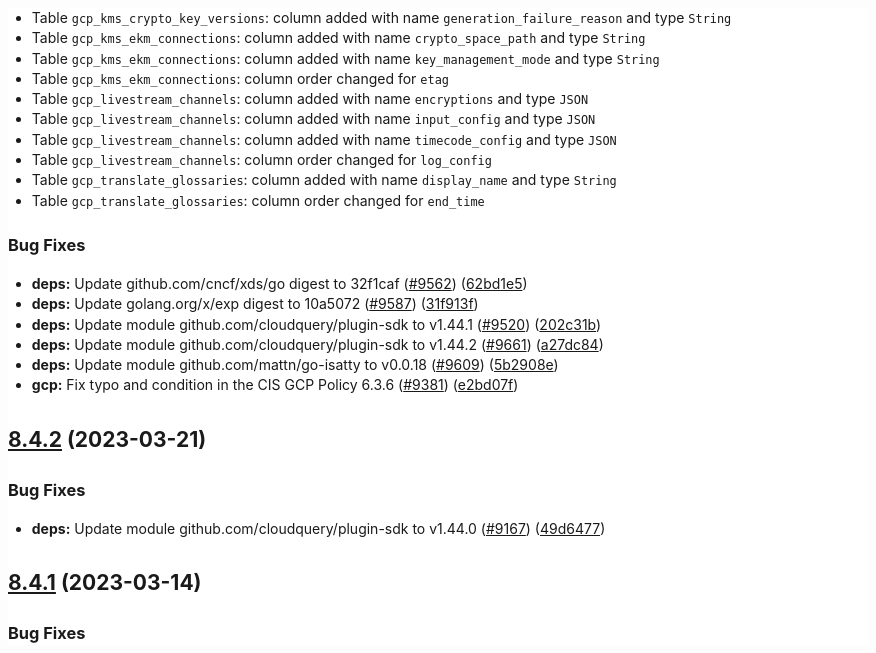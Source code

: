 - Table `gcp_kms_crypto_key_versions`: column added with name `generation_failure_reason` and type `String`
- Table `gcp_kms_ekm_connections`: column added with name `crypto_space_path` and type `String`
- Table `gcp_kms_ekm_connections`: column added with name `key_management_mode` and type `String`
- Table `gcp_kms_ekm_connections`: column order changed for `etag`
- Table `gcp_livestream_channels`: column added with name `encryptions` and type `JSON`
- Table `gcp_livestream_channels`: column added with name `input_config` and type `JSON`
- Table `gcp_livestream_channels`: column added with name `timecode_config` and type `JSON`
- Table `gcp_livestream_channels`: column order changed for `log_config`
- Table `gcp_translate_glossaries`: column added with name `display_name` and type `String`
- Table `gcp_translate_glossaries`: column order changed for `end_time`

### Bug Fixes

* **deps:** Update github.com/cncf/xds/go digest to 32f1caf ([#9562](https://github.com/cloudquery/cloudquery/issues/9562)) ([62bd1e5](https://github.com/cloudquery/cloudquery/commit/62bd1e5e4e9aa26fee75cda33ab08f0232796682))
* **deps:** Update golang.org/x/exp digest to 10a5072 ([#9587](https://github.com/cloudquery/cloudquery/issues/9587)) ([31f913f](https://github.com/cloudquery/cloudquery/commit/31f913f8e3538a2ba41b089bb11eae78aaf42ab2))
* **deps:** Update module github.com/cloudquery/plugin-sdk to v1.44.1 ([#9520](https://github.com/cloudquery/cloudquery/issues/9520)) ([202c31b](https://github.com/cloudquery/cloudquery/commit/202c31b2788c3df35b5df7d07fdc750f92e7bb23))
* **deps:** Update module github.com/cloudquery/plugin-sdk to v1.44.2 ([#9661](https://github.com/cloudquery/cloudquery/issues/9661)) ([a27dc84](https://github.com/cloudquery/cloudquery/commit/a27dc84a9b67b68b5b75b04dd3afe13e2c556082))
* **deps:** Update module github.com/mattn/go-isatty to v0.0.18 ([#9609](https://github.com/cloudquery/cloudquery/issues/9609)) ([5b2908e](https://github.com/cloudquery/cloudquery/commit/5b2908e8260c6e48f8c5fd6b8bd6c772f0c779d1))
* **gcp:** Fix typo and condition in the CIS GCP Policy 6.3.6 ([#9381](https://github.com/cloudquery/cloudquery/issues/9381)) ([e2bd07f](https://github.com/cloudquery/cloudquery/commit/e2bd07fda6e354e92b17b6ab517ca03ae1814b86))

## [8.4.2](https://github.com/cloudquery/cloudquery/compare/plugins-source-gcp-v8.4.1...plugins-source-gcp-v8.4.2) (2023-03-21)


### Bug Fixes

* **deps:** Update module github.com/cloudquery/plugin-sdk to v1.44.0 ([#9167](https://github.com/cloudquery/cloudquery/issues/9167)) ([49d6477](https://github.com/cloudquery/cloudquery/commit/49d647730a85ea6fae51e97194ba61c0625d1331))

## [8.4.1](https://github.com/cloudquery/cloudquery/compare/plugins-source-gcp-v8.4.0...plugins-source-gcp-v8.4.1) (2023-03-14)


### Bug Fixes
